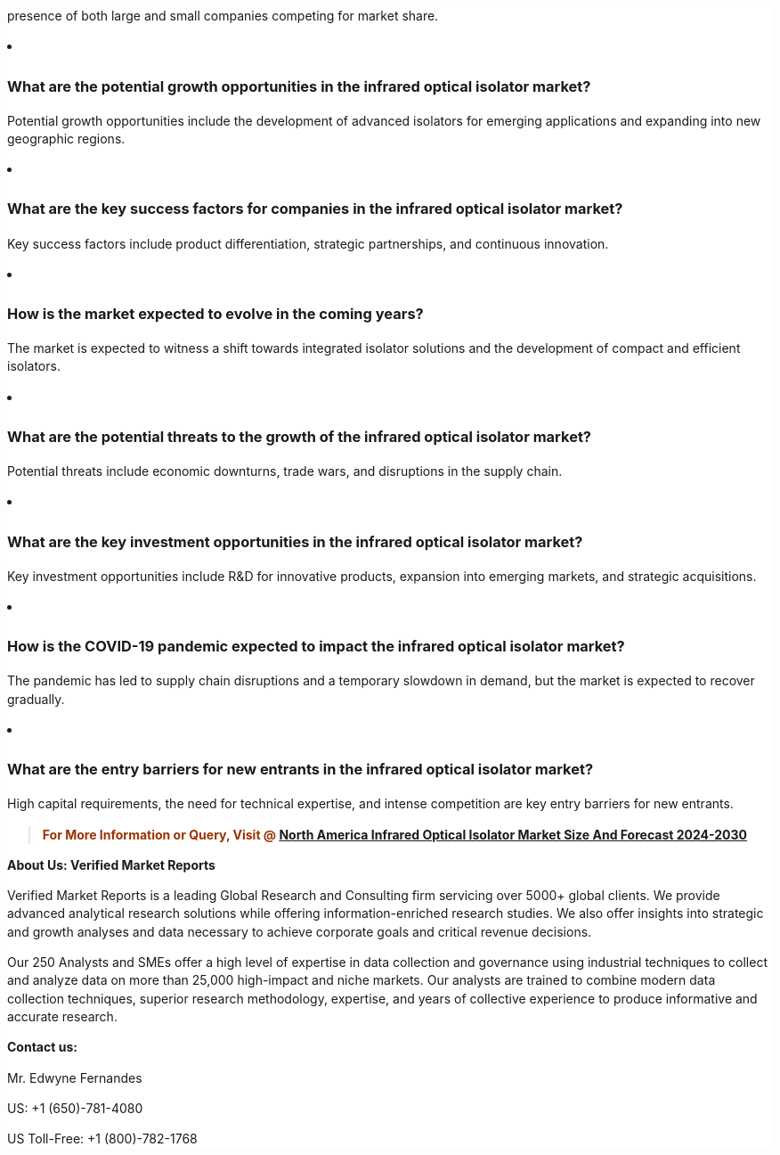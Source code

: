 presence of both large and small companies competing for market share.</p> </li> <li> <h3>What are the potential growth opportunities in the infrared optical isolator market?</div><div></h3> <p>Potential growth opportunities include the development of advanced isolators for emerging applications and expanding into new geographic regions.</p> </li> <li> <h3>What are the key success factors for companies in the infrared optical isolator market?</div><div></h3> <p>Key success factors include product differentiation, strategic partnerships, and continuous innovation.</p> </li> <li> <h3>How is the market expected to evolve in the coming years?</div><div></h3> <p>The market is expected to witness a shift towards integrated isolator solutions and the development of compact and efficient isolators.</p> </li> <li> <h3>What are the potential threats to the growth of the infrared optical isolator market?</div><div></h3> <p>Potential threats include economic downturns, trade wars, and disruptions in the supply chain.</p> </li> <li> <h3>What are the key investment opportunities in the infrared optical isolator market?</div><div></h3> <p>Key investment opportunities include R&D for innovative products, expansion into emerging markets, and strategic acquisitions.</p> </li> <li> <h3>How is the COVID-19 pandemic expected to impact the infrared optical isolator market?</div><div></h3> <p>The pandemic has led to supply chain disruptions and a temporary slowdown in demand, but the market is expected to recover gradually.</p> </li> <li> <h3>What are the entry barriers for new entrants in the infrared optical isolator market?</div><div></h3> <p>High capital requirements, the need for technical expertise, and intense competition are key entry barriers for new entrants.</p> </li> </ol></body></html></p><blockquote><p><span style="color: #993300;"><strong>For More Information or Query, Visit @ <a href="https://www.verifiedmarketreports.com/product/infrared-optical-isolator-market/">North America Infrared Optical Isolator Market Size And Forecast 2024-2030</a></strong></span></p></blockquote><p><strong>About Us: Verified Market Reports</strong></p><p>Verified Market Reports is a leading Global Research and Consulting firm servicing over 5000+ global clients. We provide advanced analytical research solutions while offering information-enriched research studies. We also offer insights into strategic and growth analyses and data necessary to achieve corporate goals and critical revenue decisions.</p><p>Our 250 Analysts and SMEs offer a high level of expertise in data collection and governance using industrial techniques to collect and analyze data on more than 25,000 high-impact and niche markets. Our analysts are trained to combine modern data collection techniques, superior research methodology, expertise, and years of collective experience to produce informative and accurate research.</p><p><strong>Contact us:</strong></p><p>Mr. Edwyne Fernandes</p><p>US: +1 (650)-781-4080</p><p>US Toll-Free: +1 (800)-782-1768</p>
